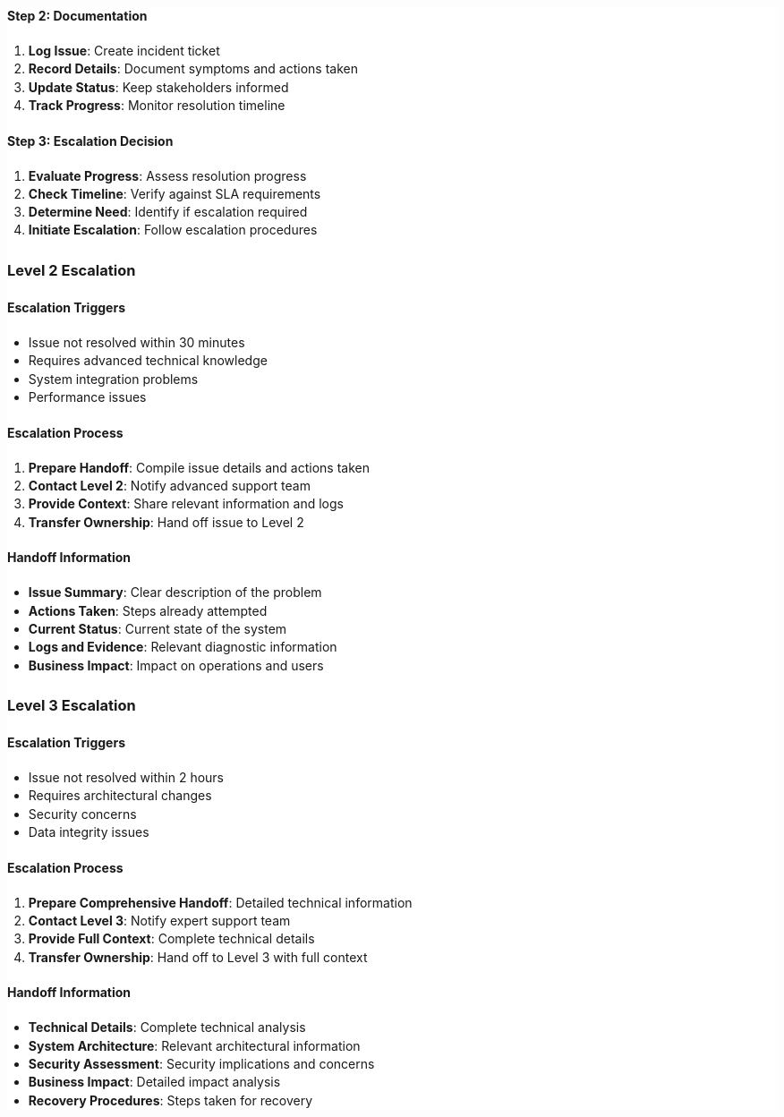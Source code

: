 #### Step 2: Documentation
1. **Log Issue**: Create incident ticket
2. **Record Details**: Document symptoms and actions taken
3. **Update Status**: Keep stakeholders informed
4. **Track Progress**: Monitor resolution timeline

#### Step 3: Escalation Decision
1. **Evaluate Progress**: Assess resolution progress
2. **Check Timeline**: Verify against SLA requirements
3. **Determine Need**: Identify if escalation required
4. **Initiate Escalation**: Follow escalation procedures

### Level 2 Escalation

#### Escalation Triggers
- Issue not resolved within 30 minutes
- Requires advanced technical knowledge
- System integration problems
- Performance issues

#### Escalation Process
1. **Prepare Handoff**: Compile issue details and actions taken
2. **Contact Level 2**: Notify advanced support team
3. **Provide Context**: Share relevant information and logs
4. **Transfer Ownership**: Hand off issue to Level 2

#### Handoff Information
- **Issue Summary**: Clear description of the problem
- **Actions Taken**: Steps already attempted
- **Current Status**: Current state of the system
- **Logs and Evidence**: Relevant diagnostic information
- **Business Impact**: Impact on operations and users

### Level 3 Escalation

#### Escalation Triggers
- Issue not resolved within 2 hours
- Requires architectural changes
- Security concerns
- Data integrity issues

#### Escalation Process
1. **Prepare Comprehensive Handoff**: Detailed technical information
2. **Contact Level 3**: Notify expert support team
3. **Provide Full Context**: Complete technical details
4. **Transfer Ownership**: Hand off to Level 3 with full context

#### Handoff Information
- **Technical Details**: Complete technical analysis
- **System Architecture**: Relevant architectural information
- **Security Assessment**: Security implications and concerns
- **Business Impact**: Detailed impact analysis
- **Recovery Procedures**: Steps taken for recovery
